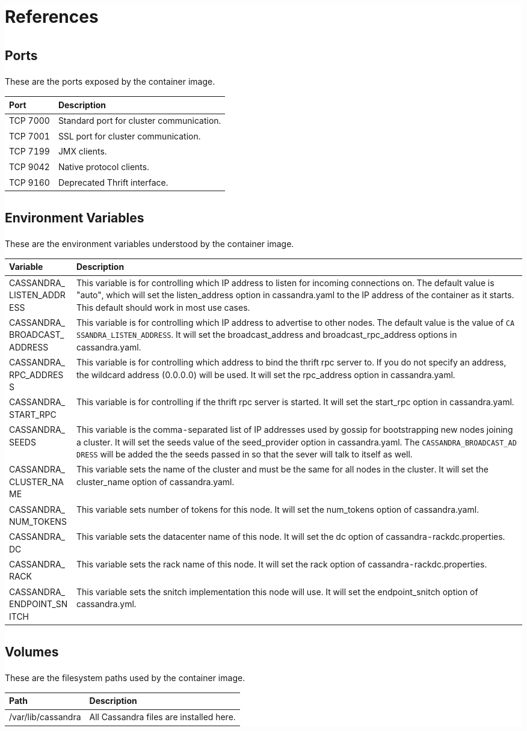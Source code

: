 # <a name="references"></a>References

## <a name="references-ports"></a>Ports

These are the ports exposed by the container image.

| **Port** | **Description** |
|:---------|:----------------|
| TCP 7000 | Standard port for cluster communication. |
| TCP 7001 | SSL port for cluster communication. |
| TCP 7199 | JMX clients. |
| TCP 9042 | Native protocol clients. |
| TCP 9160 | Deprecated Thrift interface. |

## <a name="references-environment-variables"></a>Environment Variables

These are the environment variables understood by the container image.

| **Variable** | **Description** |
|:-------------|:----------------|
| CASSANDRA_LISTEN_ADDRESS | This variable is for controlling which IP address to listen for incoming connections on. The default value is "auto", which will set the listen_address option in cassandra.yaml to the IP address of the container as it starts. This default should work in most use cases. |
| CASSANDRA_BROADCAST_ADDRESS | This variable is for controlling which IP address to advertise to other nodes. The default value is the value of `CASSANDRA_LISTEN_ADDRESS`. It will set the broadcast_address and broadcast_rpc_address options in cassandra.yaml. |
| CASSANDRA_RPC_ADDRESS | This variable is for controlling which address to bind the thrift rpc server to. If you do not specify an address, the wildcard address (0.0.0.0) will be used. It will set the rpc_address option in cassandra.yaml. |
| CASSANDRA_START_RPC | This variable is for controlling if the thrift rpc server is started. It will set the start_rpc option in cassandra.yaml. |
| CASSANDRA_SEEDS | This variable is the comma-separated list of IP addresses used by gossip for bootstrapping new nodes joining a cluster. It will set the seeds value of the seed_provider option in cassandra.yaml. The `CASSANDRA_BROADCAST_ADDRESS` will be added the the seeds passed in so that the sever will talk to itself as well. |
| CASSANDRA_CLUSTER_NAME | This variable sets the name of the cluster and must be the same for all nodes in the cluster. It will set the cluster_name option of cassandra.yaml. |
| CASSANDRA_NUM_TOKENS | This variable sets number of tokens for this node. It will set the num_tokens option of cassandra.yaml. |
| CASSANDRA_DC | This variable sets the datacenter name of this node. It will set the dc option of cassandra-rackdc.properties. |
| CASSANDRA_RACK | This variable sets the rack name of this node. It will set the rack option of cassandra-rackdc.properties. |
| CASSANDRA_ENDPOINT_SNITCH | This variable sets the snitch implementation this node will use. It will set the endpoint_snitch option of cassandra.yml. |

## <a name="references-volumes"></a>Volumes

These are the filesystem paths used by the container image.

| **Path** | **Description** |
|:---------|:----------------|
| /var/lib/cassandra | All Cassandra files are installed here. |

